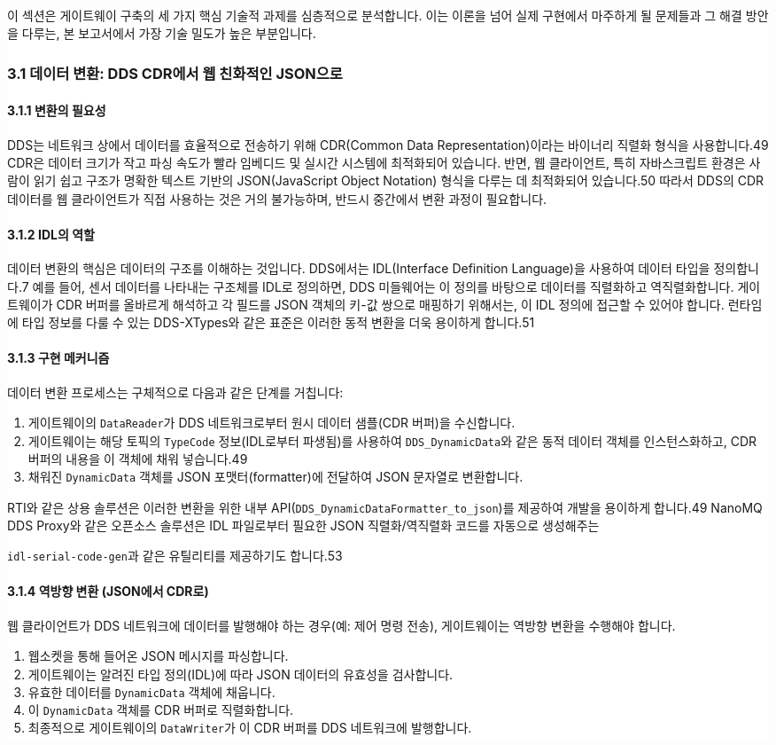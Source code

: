 

이 섹션은 게이트웨이 구축의 세 가지 핵심 기술적 과제를 심층적으로 분석합니다. 이는 이론을 넘어 실제 구현에서 마주하게 될 문제들과 그 해결 방안을 다루는, 본 보고서에서 가장 기술 밀도가 높은 부분입니다.



### 3.1  데이터 변환: DDS CDR에서 웹 친화적인 JSON으로





#### 3.1.1 변환의 필요성



DDS는 네트워크 상에서 데이터를 효율적으로 전송하기 위해 CDR(Common Data Representation)이라는 바이너리 직렬화 형식을 사용합니다.49 CDR은 데이터 크기가 작고 파싱 속도가 빨라 임베디드 및 실시간 시스템에 최적화되어 있습니다. 반면, 웹 클라이언트, 특히 자바스크립트 환경은 사람이 읽기 쉽고 구조가 명확한 텍스트 기반의 JSON(JavaScript Object Notation) 형식을 다루는 데 최적화되어 있습니다.50 따라서 DDS의 CDR 데이터를 웹 클라이언트가 직접 사용하는 것은 거의 불가능하며, 반드시 중간에서 변환 과정이 필요합니다.



#### 3.1.2 IDL의 역할



데이터 변환의 핵심은 데이터의 구조를 이해하는 것입니다. DDS에서는 IDL(Interface Definition Language)을 사용하여 데이터 타입을 정의합니다.7 예를 들어, 센서 데이터를 나타내는 구조체를 IDL로 정의하면, DDS 미들웨어는 이 정의를 바탕으로 데이터를 직렬화하고 역직렬화합니다. 게이트웨이가 CDR 버퍼를 올바르게 해석하고 각 필드를 JSON 객체의 키-값 쌍으로 매핑하기 위해서는, 이 IDL 정의에 접근할 수 있어야 합니다. 런타임에 타입 정보를 다룰 수 있는 DDS-XTypes와 같은 표준은 이러한 동적 변환을 더욱 용이하게 합니다.51



#### 3.1.3 구현 메커니즘



데이터 변환 프로세스는 구체적으로 다음과 같은 단계를 거칩니다:

1. 게이트웨이의 `DataReader`가 DDS 네트워크로부터 원시 데이터 샘플(CDR 버퍼)을 수신합니다.
2. 게이트웨이는 해당 토픽의 `TypeCode` 정보(IDL로부터 파생됨)를 사용하여 `DDS_DynamicData`와 같은 동적 데이터 객체를 인스턴스화하고, CDR 버퍼의 내용을 이 객체에 채워 넣습니다.49
3. 채워진 `DynamicData` 객체를 JSON 포맷터(formatter)에 전달하여 JSON 문자열로 변환합니다.

RTI와 같은 상용 솔루션은 이러한 변환을 위한 내부 API(`DDS_DynamicDataFormatter_to_json`)를 제공하여 개발을 용이하게 합니다.49 NanoMQ DDS Proxy와 같은 오픈소스 솔루션은 IDL 파일로부터 필요한 JSON 직렬화/역직렬화 코드를 자동으로 생성해주는 

`idl-serial-code-gen`과 같은 유틸리티를 제공하기도 합니다.53



#### 3.1.4 역방향 변환 (JSON에서 CDR로)



웹 클라이언트가 DDS 네트워크에 데이터를 발행해야 하는 경우(예: 제어 명령 전송), 게이트웨이는 역방향 변환을 수행해야 합니다.

1. 웹소켓을 통해 들어온 JSON 메시지를 파싱합니다.
2. 게이트웨이는 알려진 타입 정의(IDL)에 따라 JSON 데이터의 유효성을 검사합니다.
3. 유효한 데이터를 `DynamicData` 객체에 채웁니다.
4. 이 `DynamicData` 객체를 CDR 버퍼로 직렬화합니다.
5. 최종적으로 게이트웨이의 `DataWriter`가 이 CDR 버퍼를 DDS 네트워크에 발행합니다.
